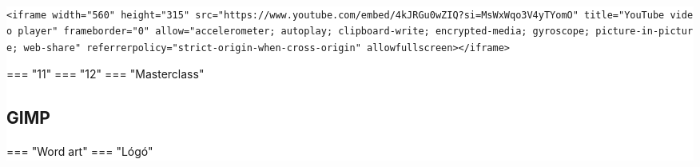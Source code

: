     <iframe width="560" height="315" src="https://www.youtube.com/embed/4kJRGu0wZIQ?si=MsWxWqo3V4yTYomO" title="YouTube video player" frameborder="0" allow="accelerometer; autoplay; clipboard-write; encrypted-media; gyroscope; picture-in-picture; web-share" referrerpolicy="strict-origin-when-cross-origin" allowfullscreen></iframe>
=== "11"
    <iframe width="560" height="315" src="https://www.youtube.com/embed/T8zqiNTwQ1I?si=JXZyeQCalsI1xDyc" title="YouTube video player" frameborder="0" allow="accelerometer; autoplay; clipboard-write; encrypted-media; gyroscope; picture-in-picture; web-share" referrerpolicy="strict-origin-when-cross-origin" allowfullscreen></iframe>
=== "12"
    <iframe width="560" height="315" src="https://www.youtube.com/embed/HeRAFSX2vaM?si=E6WS9qFvl7I4AI1k" title="YouTube video player" frameborder="0" allow="accelerometer; autoplay; clipboard-write; encrypted-media; gyroscope; picture-in-picture; web-share" referrerpolicy="strict-origin-when-cross-origin" allowfullscreen></iframe>
=== "Masterclass"
    <iframe width="560" height="315" src="https://www.youtube.com/embed/HhfmXNTRj_E?si=Qw7cOi9IWa2q4Ae7" title="YouTube video player" frameborder="0" allow="accelerometer; autoplay; clipboard-write; encrypted-media; gyroscope; picture-in-picture; web-share" referrerpolicy="strict-origin-when-cross-origin" allowfullscreen></iframe>

## GIMP

=== "Word art"
    <iframe width="560" height="315" src="https://www.youtube.com/embed/6EFoz6ic0Wc?si=nWyYQywL06MxrSPC" title="YouTube video player" frameborder="0" allow="accelerometer; autoplay; clipboard-write; encrypted-media; gyroscope; picture-in-picture; web-share" referrerpolicy="strict-origin-when-cross-origin" allowfullscreen></iframe>
=== "Lógó"
    <iframe width="560" height="315" src="https://www.youtube.com/embed/8FNvaEuuD8I?si=61JZQ7edjUEhJtor" title="YouTube video player" frameborder="0" allow="accelerometer; autoplay; clipboard-write; encrypted-media; gyroscope; picture-in-picture; web-share" referrerpolicy="strict-origin-when-cross-origin" allowfullscreen></iframe>
